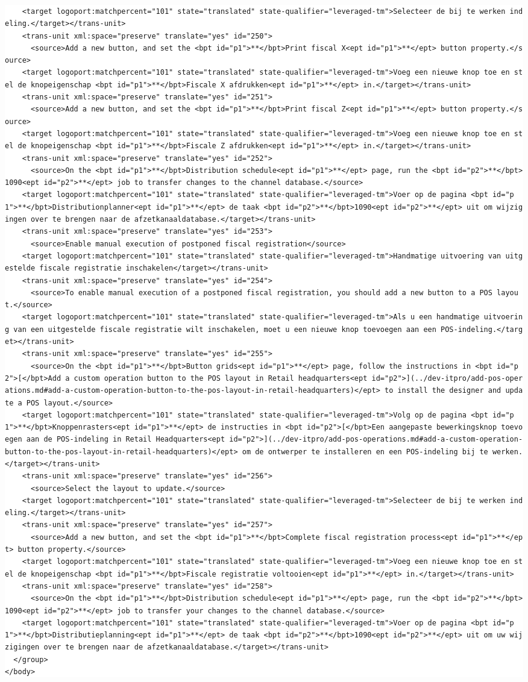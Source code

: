         <target logoport:matchpercent="101" state="translated" state-qualifier="leveraged-tm">Selecteer de bij te werken indeling.</target></trans-unit>
        <trans-unit xml:space="preserve" translate="yes" id="250">
          <source>Add a new button, and set the <bpt id="p1">**</bpt>Print fiscal X<ept id="p1">**</ept> button property.</source>
        <target logoport:matchpercent="101" state="translated" state-qualifier="leveraged-tm">Voeg een nieuwe knop toe en stel de knopeigenschap <bpt id="p1">**</bpt>Fiscale X afdrukken<ept id="p1">**</ept> in.</target></trans-unit>
        <trans-unit xml:space="preserve" translate="yes" id="251">
          <source>Add a new button, and set the <bpt id="p1">**</bpt>Print fiscal Z<ept id="p1">**</ept> button property.</source>
        <target logoport:matchpercent="101" state="translated" state-qualifier="leveraged-tm">Voeg een nieuwe knop toe en stel de knopeigenschap <bpt id="p1">**</bpt>Fiscale Z afdrukken<ept id="p1">**</ept> in.</target></trans-unit>
        <trans-unit xml:space="preserve" translate="yes" id="252">
          <source>On the <bpt id="p1">**</bpt>Distribution schedule<ept id="p1">**</ept> page, run the <bpt id="p2">**</bpt>1090<ept id="p2">**</ept> job to transfer changes to the channel database.</source>
        <target logoport:matchpercent="101" state="translated" state-qualifier="leveraged-tm">Voer op de pagina <bpt id="p1">**</bpt>Distributionplanner<ept id="p1">**</ept> de taak <bpt id="p2">**</bpt>1090<ept id="p2">**</ept> uit om wijzigingen over te brengen naar de afzetkanaaldatabase.</target></trans-unit>
        <trans-unit xml:space="preserve" translate="yes" id="253">
          <source>Enable manual execution of postponed fiscal registration</source>
        <target logoport:matchpercent="101" state="translated" state-qualifier="leveraged-tm">Handmatige uitvoering van uitgestelde fiscale registratie inschakelen</target></trans-unit>
        <trans-unit xml:space="preserve" translate="yes" id="254">
          <source>To enable manual execution of a postponed fiscal registration, you should add a new button to a POS layout.</source>
        <target logoport:matchpercent="101" state="translated" state-qualifier="leveraged-tm">Als u een handmatige uitvoering van een uitgestelde fiscale registratie wilt inschakelen, moet u een nieuwe knop toevoegen aan een POS-indeling.</target></trans-unit>
        <trans-unit xml:space="preserve" translate="yes" id="255">
          <source>On the <bpt id="p1">**</bpt>Button grids<ept id="p1">**</ept> page, follow the instructions in <bpt id="p2">[</bpt>Add a custom operation button to the POS layout in Retail headquarters<ept id="p2">](../dev-itpro/add-pos-operations.md#add-a-custom-operation-button-to-the-pos-layout-in-retail-headquarters)</ept> to install the designer and update a POS layout.</source>
        <target logoport:matchpercent="101" state="translated" state-qualifier="leveraged-tm">Volg op de pagina <bpt id="p1">**</bpt>Knoppenrasters<ept id="p1">**</ept> de instructies in <bpt id="p2">[</bpt>Een aangepaste bewerkingsknop toevoegen aan de POS-indeling in Retail Headquarters<ept id="p2">](../dev-itpro/add-pos-operations.md#add-a-custom-operation-button-to-the-pos-layout-in-retail-headquarters)</ept> om de ontwerper te installeren en een POS-indeling bij te werken.</target></trans-unit>
        <trans-unit xml:space="preserve" translate="yes" id="256">
          <source>Select the layout to update.</source>
        <target logoport:matchpercent="101" state="translated" state-qualifier="leveraged-tm">Selecteer de bij te werken indeling.</target></trans-unit>
        <trans-unit xml:space="preserve" translate="yes" id="257">
          <source>Add a new button, and set the <bpt id="p1">**</bpt>Complete fiscal registration process<ept id="p1">**</ept> button property.</source>
        <target logoport:matchpercent="101" state="translated" state-qualifier="leveraged-tm">Voeg een nieuwe knop toe en stel de knopeigenschap <bpt id="p1">**</bpt>Fiscale registratie voltooien<ept id="p1">**</ept> in.</target></trans-unit>
        <trans-unit xml:space="preserve" translate="yes" id="258">
          <source>On the <bpt id="p1">**</bpt>Distribution schedule<ept id="p1">**</ept> page, run the <bpt id="p2">**</bpt>1090<ept id="p2">**</ept> job to transfer your changes to the channel database.</source>
        <target logoport:matchpercent="101" state="translated" state-qualifier="leveraged-tm">Voer op de pagina <bpt id="p1">**</bpt>Distributieplanning<ept id="p1">**</ept> de taak <bpt id="p2">**</bpt>1090<ept id="p2">**</ept> uit om uw wijzigingen over te brengen naar de afzetkanaaldatabase.</target></trans-unit>
      </group>
    </body>
  </file>
</xliff>